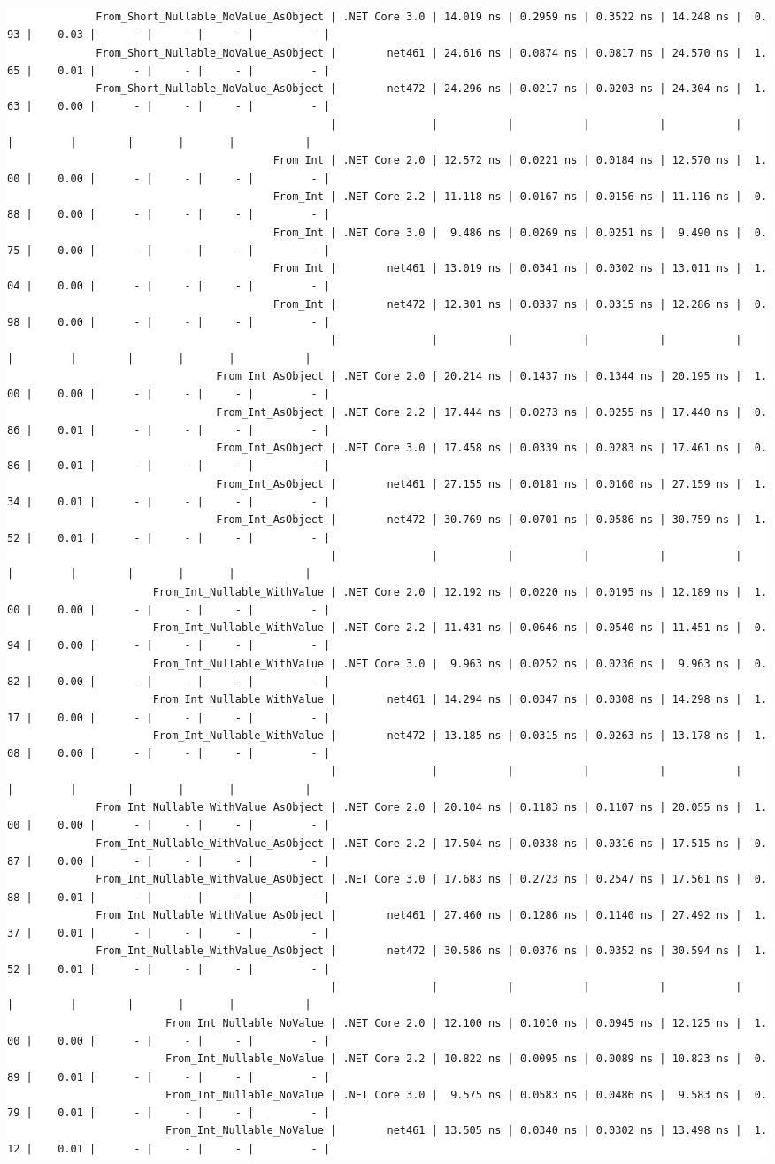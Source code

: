                   From_Short_Nullable_NoValue_AsObject | .NET Core 3.0 | 14.019 ns | 0.2959 ns | 0.3522 ns | 14.248 ns |  0.93 |    0.03 |      - |     - |     - |         - |
                  From_Short_Nullable_NoValue_AsObject |        net461 | 24.616 ns | 0.0874 ns | 0.0817 ns | 24.570 ns |  1.65 |    0.01 |      - |     - |     - |         - |
                  From_Short_Nullable_NoValue_AsObject |        net472 | 24.296 ns | 0.0217 ns | 0.0203 ns | 24.304 ns |  1.63 |    0.00 |      - |     - |     - |         - |
                                                       |               |           |           |           |           |       |         |        |       |       |           |
                                              From_Int | .NET Core 2.0 | 12.572 ns | 0.0221 ns | 0.0184 ns | 12.570 ns |  1.00 |    0.00 |      - |     - |     - |         - |
                                              From_Int | .NET Core 2.2 | 11.118 ns | 0.0167 ns | 0.0156 ns | 11.116 ns |  0.88 |    0.00 |      - |     - |     - |         - |
                                              From_Int | .NET Core 3.0 |  9.486 ns | 0.0269 ns | 0.0251 ns |  9.490 ns |  0.75 |    0.00 |      - |     - |     - |         - |
                                              From_Int |        net461 | 13.019 ns | 0.0341 ns | 0.0302 ns | 13.011 ns |  1.04 |    0.00 |      - |     - |     - |         - |
                                              From_Int |        net472 | 12.301 ns | 0.0337 ns | 0.0315 ns | 12.286 ns |  0.98 |    0.00 |      - |     - |     - |         - |
                                                       |               |           |           |           |           |       |         |        |       |       |           |
                                     From_Int_AsObject | .NET Core 2.0 | 20.214 ns | 0.1437 ns | 0.1344 ns | 20.195 ns |  1.00 |    0.00 |      - |     - |     - |         - |
                                     From_Int_AsObject | .NET Core 2.2 | 17.444 ns | 0.0273 ns | 0.0255 ns | 17.440 ns |  0.86 |    0.01 |      - |     - |     - |         - |
                                     From_Int_AsObject | .NET Core 3.0 | 17.458 ns | 0.0339 ns | 0.0283 ns | 17.461 ns |  0.86 |    0.01 |      - |     - |     - |         - |
                                     From_Int_AsObject |        net461 | 27.155 ns | 0.0181 ns | 0.0160 ns | 27.159 ns |  1.34 |    0.01 |      - |     - |     - |         - |
                                     From_Int_AsObject |        net472 | 30.769 ns | 0.0701 ns | 0.0586 ns | 30.759 ns |  1.52 |    0.01 |      - |     - |     - |         - |
                                                       |               |           |           |           |           |       |         |        |       |       |           |
                           From_Int_Nullable_WithValue | .NET Core 2.0 | 12.192 ns | 0.0220 ns | 0.0195 ns | 12.189 ns |  1.00 |    0.00 |      - |     - |     - |         - |
                           From_Int_Nullable_WithValue | .NET Core 2.2 | 11.431 ns | 0.0646 ns | 0.0540 ns | 11.451 ns |  0.94 |    0.00 |      - |     - |     - |         - |
                           From_Int_Nullable_WithValue | .NET Core 3.0 |  9.963 ns | 0.0252 ns | 0.0236 ns |  9.963 ns |  0.82 |    0.00 |      - |     - |     - |         - |
                           From_Int_Nullable_WithValue |        net461 | 14.294 ns | 0.0347 ns | 0.0308 ns | 14.298 ns |  1.17 |    0.00 |      - |     - |     - |         - |
                           From_Int_Nullable_WithValue |        net472 | 13.185 ns | 0.0315 ns | 0.0263 ns | 13.178 ns |  1.08 |    0.00 |      - |     - |     - |         - |
                                                       |               |           |           |           |           |       |         |        |       |       |           |
                  From_Int_Nullable_WithValue_AsObject | .NET Core 2.0 | 20.104 ns | 0.1183 ns | 0.1107 ns | 20.055 ns |  1.00 |    0.00 |      - |     - |     - |         - |
                  From_Int_Nullable_WithValue_AsObject | .NET Core 2.2 | 17.504 ns | 0.0338 ns | 0.0316 ns | 17.515 ns |  0.87 |    0.00 |      - |     - |     - |         - |
                  From_Int_Nullable_WithValue_AsObject | .NET Core 3.0 | 17.683 ns | 0.2723 ns | 0.2547 ns | 17.561 ns |  0.88 |    0.01 |      - |     - |     - |         - |
                  From_Int_Nullable_WithValue_AsObject |        net461 | 27.460 ns | 0.1286 ns | 0.1140 ns | 27.492 ns |  1.37 |    0.01 |      - |     - |     - |         - |
                  From_Int_Nullable_WithValue_AsObject |        net472 | 30.586 ns | 0.0376 ns | 0.0352 ns | 30.594 ns |  1.52 |    0.01 |      - |     - |     - |         - |
                                                       |               |           |           |           |           |       |         |        |       |       |           |
                             From_Int_Nullable_NoValue | .NET Core 2.0 | 12.100 ns | 0.1010 ns | 0.0945 ns | 12.125 ns |  1.00 |    0.00 |      - |     - |     - |         - |
                             From_Int_Nullable_NoValue | .NET Core 2.2 | 10.822 ns | 0.0095 ns | 0.0089 ns | 10.823 ns |  0.89 |    0.01 |      - |     - |     - |         - |
                             From_Int_Nullable_NoValue | .NET Core 3.0 |  9.575 ns | 0.0583 ns | 0.0486 ns |  9.583 ns |  0.79 |    0.01 |      - |     - |     - |         - |
                             From_Int_Nullable_NoValue |        net461 | 13.505 ns | 0.0340 ns | 0.0302 ns | 13.498 ns |  1.12 |    0.01 |      - |     - |     - |         - |